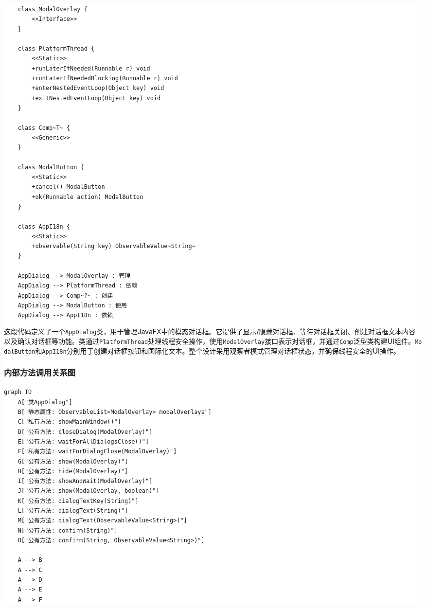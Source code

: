 ```mermaid
    class ModalOverlay {
        <<Interface>>
    }

    class PlatformThread {
        <<Static>>
        +runLaterIfNeeded(Runnable r) void
        +runLaterIfNeededBlocking(Runnable r) void
        +enterNestedEventLoop(Object key) void
        +exitNestedEventLoop(Object key) void
    }

    class Comp~T~ {
        <<Generic>>
    }

    class ModalButton {
        <<Static>>
        +cancel() ModalButton
        +ok(Runnable action) ModalButton
    }

    class AppI18n {
        <<Static>>
        +observable(String key) ObservableValue~String~
    }

    AppDialog --> ModalOverlay : 管理
    AppDialog --> PlatformThread : 依赖
    AppDialog --> Comp~?~ : 创建
    AppDialog --> ModalButton : 使用
    AppDialog --> AppI18n : 依赖
```

这段代码定义了一个`AppDialog`类，用于管理JavaFX中的模态对话框。它提供了显示/隐藏对话框、等待对话框关闭、创建对话框文本内容以及确认对话框等功能。类通过`PlatformThread`处理线程安全操作，使用`ModalOverlay`接口表示对话框，并通过`Comp`泛型类构建UI组件。`ModalButton`和`AppI18n`分别用于创建对话框按钮和国际化文本。整个设计采用观察者模式管理对话框状态，并确保线程安全的UI操作。


### 内部方法调用关系图

```mermaid
graph TD
    A["类AppDialog"]
    B["静态属性: ObservableList<ModalOverlay> modalOverlays"]
    C["私有方法: showMainWindow()"]
    D["公有方法: closeDialog(ModalOverlay)"]
    E["公有方法: waitForAllDialogsClose()"]
    F["私有方法: waitForDialogClose(ModalOverlay)"]
    G["公有方法: show(ModalOverlay)"]
    H["公有方法: hide(ModalOverlay)"]
    I["公有方法: showAndWait(ModalOverlay)"]
    J["公有方法: show(ModalOverlay, boolean)"]
    K["公有方法: dialogTextKey(String)"]
    L["公有方法: dialogText(String)"]
    M["公有方法: dialogText(ObservableValue<String>)"]
    N["公有方法: confirm(String)"]
    O["公有方法: confirm(String, ObservableValue<String>)"]

    A --> B
    A --> C
    A --> D
    A --> E
    A --> F
```
